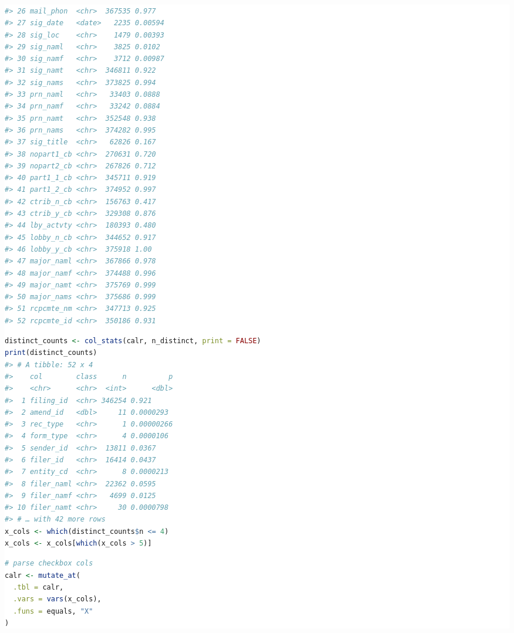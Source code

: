 ``` r
#> 26 mail_phon  <chr>  367535 0.977    
#> 27 sig_date   <date>   2235 0.00594  
#> 28 sig_loc    <chr>    1479 0.00393  
#> 29 sig_naml   <chr>    3825 0.0102   
#> 30 sig_namf   <chr>    3712 0.00987  
#> 31 sig_namt   <chr>  346811 0.922    
#> 32 sig_nams   <chr>  373825 0.994    
#> 33 prn_naml   <chr>   33403 0.0888   
#> 34 prn_namf   <chr>   33242 0.0884   
#> 35 prn_namt   <chr>  352548 0.938    
#> 36 prn_nams   <chr>  374282 0.995    
#> 37 sig_title  <chr>   62826 0.167    
#> 38 nopart1_cb <chr>  270631 0.720    
#> 39 nopart2_cb <chr>  267826 0.712    
#> 40 part1_1_cb <chr>  345711 0.919    
#> 41 part1_2_cb <chr>  374952 0.997    
#> 42 ctrib_n_cb <chr>  156763 0.417    
#> 43 ctrib_y_cb <chr>  329308 0.876    
#> 44 lby_actvty <chr>  180393 0.480    
#> 45 lobby_n_cb <chr>  344652 0.917    
#> 46 lobby_y_cb <chr>  375918 1.00     
#> 47 major_naml <chr>  367866 0.978    
#> 48 major_namf <chr>  374488 0.996    
#> 49 major_namt <chr>  375769 0.999    
#> 50 major_nams <chr>  375686 0.999    
#> 51 rcpcmte_nm <chr>  347713 0.925    
#> 52 rcpcmte_id <chr>  350186 0.931
```

``` r
distinct_counts <- col_stats(calr, n_distinct, print = FALSE)
print(distinct_counts)
#> # A tibble: 52 x 4
#>    col        class      n          p
#>    <chr>      <chr>  <int>      <dbl>
#>  1 filing_id  <chr> 346254 0.921     
#>  2 amend_id   <dbl>     11 0.0000293 
#>  3 rec_type   <chr>      1 0.00000266
#>  4 form_type  <chr>      4 0.0000106 
#>  5 sender_id  <chr>  13811 0.0367    
#>  6 filer_id   <chr>  16414 0.0437    
#>  7 entity_cd  <chr>      8 0.0000213 
#>  8 filer_naml <chr>  22362 0.0595    
#>  9 filer_namf <chr>   4699 0.0125    
#> 10 filer_namt <chr>     30 0.0000798 
#> # … with 42 more rows
x_cols <- which(distinct_counts$n <= 4)
x_cols <- x_cols[which(x_cols > 5)]
```

``` r
# parse checkbox cols
calr <- mutate_at(
  .tbl = calr,
  .vars = vars(x_cols),
  .funs = equals, "X"
)
```
